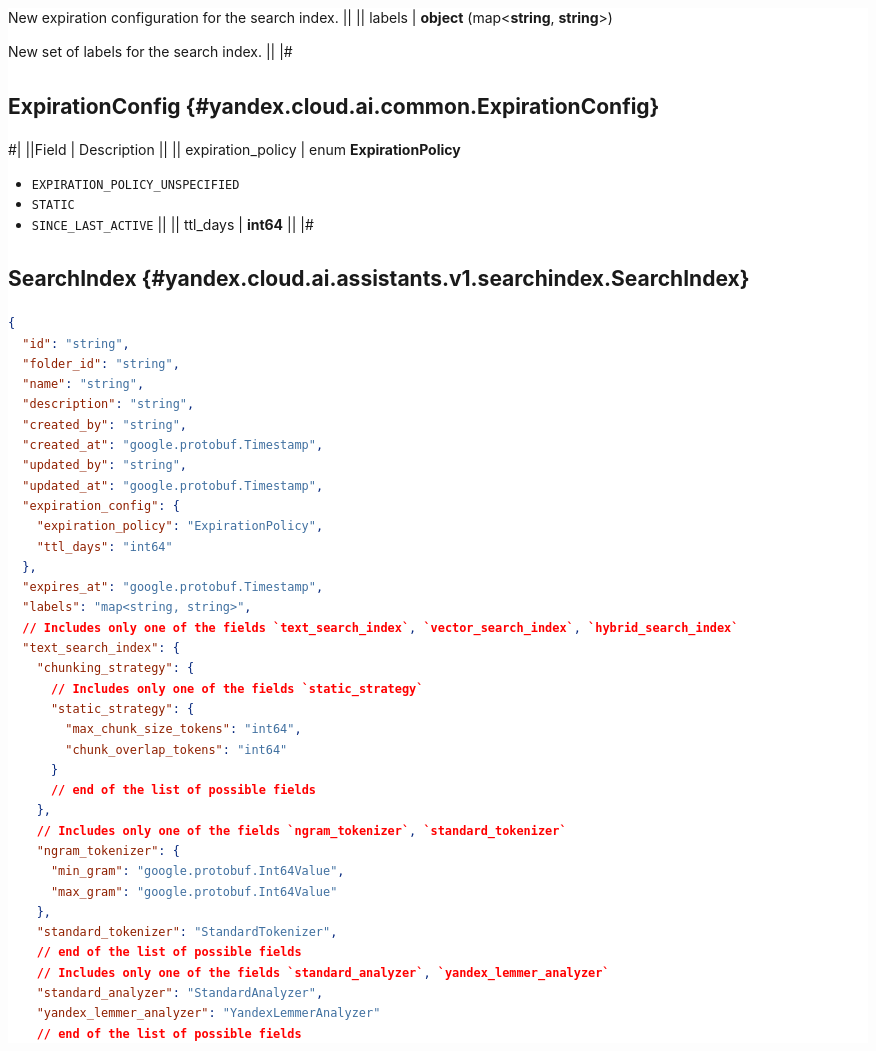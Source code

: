 New expiration configuration for the search index. ||
|| labels | **object** (map<**string**, **string**>)

New set of labels for the search index. ||
|#

## ExpirationConfig {#yandex.cloud.ai.common.ExpirationConfig}

#|
||Field | Description ||
|| expiration_policy | enum **ExpirationPolicy**

- `EXPIRATION_POLICY_UNSPECIFIED`
- `STATIC`
- `SINCE_LAST_ACTIVE` ||
|| ttl_days | **int64** ||
|#

## SearchIndex {#yandex.cloud.ai.assistants.v1.searchindex.SearchIndex}

```json
{
  "id": "string",
  "folder_id": "string",
  "name": "string",
  "description": "string",
  "created_by": "string",
  "created_at": "google.protobuf.Timestamp",
  "updated_by": "string",
  "updated_at": "google.protobuf.Timestamp",
  "expiration_config": {
    "expiration_policy": "ExpirationPolicy",
    "ttl_days": "int64"
  },
  "expires_at": "google.protobuf.Timestamp",
  "labels": "map<string, string>",
  // Includes only one of the fields `text_search_index`, `vector_search_index`, `hybrid_search_index`
  "text_search_index": {
    "chunking_strategy": {
      // Includes only one of the fields `static_strategy`
      "static_strategy": {
        "max_chunk_size_tokens": "int64",
        "chunk_overlap_tokens": "int64"
      }
      // end of the list of possible fields
    },
    // Includes only one of the fields `ngram_tokenizer`, `standard_tokenizer`
    "ngram_tokenizer": {
      "min_gram": "google.protobuf.Int64Value",
      "max_gram": "google.protobuf.Int64Value"
    },
    "standard_tokenizer": "StandardTokenizer",
    // end of the list of possible fields
    // Includes only one of the fields `standard_analyzer`, `yandex_lemmer_analyzer`
    "standard_analyzer": "StandardAnalyzer",
    "yandex_lemmer_analyzer": "YandexLemmerAnalyzer"
    // end of the list of possible fields
```